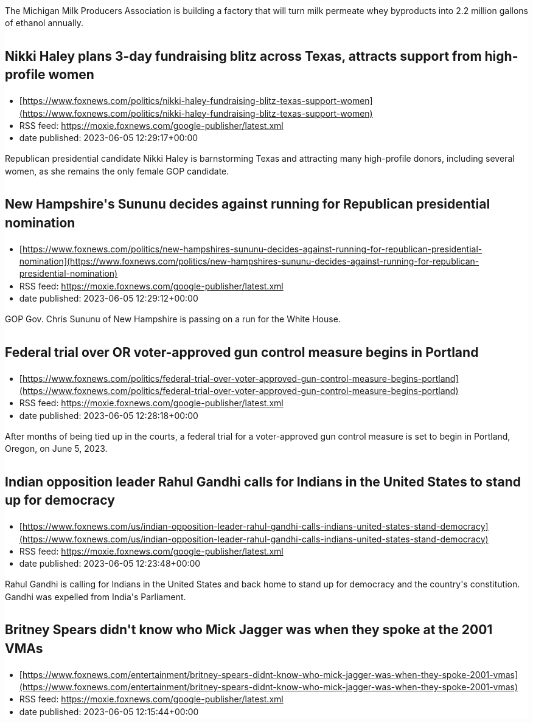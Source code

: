 The Michigan Milk Producers Association is building a factory that will turn milk permeate whey byproducts into 2.2 million gallons of ethanol annually.

## Nikki Haley plans 3-day fundraising blitz across Texas, attracts support from high-profile women
 - [https://www.foxnews.com/politics/nikki-haley-fundraising-blitz-texas-support-women](https://www.foxnews.com/politics/nikki-haley-fundraising-blitz-texas-support-women)
 - RSS feed: https://moxie.foxnews.com/google-publisher/latest.xml
 - date published: 2023-06-05 12:29:17+00:00

Republican presidential candidate Nikki Haley is barnstorming Texas and attracting many high-profile donors, including several women, as she remains the only female GOP candidate.

## New Hampshire's Sununu decides against running for Republican presidential nomination
 - [https://www.foxnews.com/politics/new-hampshires-sununu-decides-against-running-for-republican-presidential-nomination](https://www.foxnews.com/politics/new-hampshires-sununu-decides-against-running-for-republican-presidential-nomination)
 - RSS feed: https://moxie.foxnews.com/google-publisher/latest.xml
 - date published: 2023-06-05 12:29:12+00:00

GOP Gov. Chris Sununu of New Hampshire is passing on a run for the White House.

## Federal trial over OR voter-approved gun control measure begins in Portland
 - [https://www.foxnews.com/politics/federal-trial-over-voter-approved-gun-control-measure-begins-portland](https://www.foxnews.com/politics/federal-trial-over-voter-approved-gun-control-measure-begins-portland)
 - RSS feed: https://moxie.foxnews.com/google-publisher/latest.xml
 - date published: 2023-06-05 12:28:18+00:00

After months of being tied up in the courts, a federal trial for a voter-approved gun control measure is set to begin in Portland, Oregon, on June 5, 2023.

## Indian opposition leader Rahul Gandhi calls for Indians in the United States to stand up for democracy
 - [https://www.foxnews.com/us/indian-opposition-leader-rahul-gandhi-calls-indians-united-states-stand-democracy](https://www.foxnews.com/us/indian-opposition-leader-rahul-gandhi-calls-indians-united-states-stand-democracy)
 - RSS feed: https://moxie.foxnews.com/google-publisher/latest.xml
 - date published: 2023-06-05 12:23:48+00:00

Rahul Gandhi is calling for Indians in the United States and back home to stand up for democracy and the country&apos;s constitution. Gandhi was expelled from India&apos;s Parliament.

## Britney Spears didn't know who Mick Jagger was when they spoke at the 2001 VMAs
 - [https://www.foxnews.com/entertainment/britney-spears-didnt-know-who-mick-jagger-was-when-they-spoke-2001-vmas](https://www.foxnews.com/entertainment/britney-spears-didnt-know-who-mick-jagger-was-when-they-spoke-2001-vmas)
 - RSS feed: https://moxie.foxnews.com/google-publisher/latest.xml
 - date published: 2023-06-05 12:15:44+00:00
